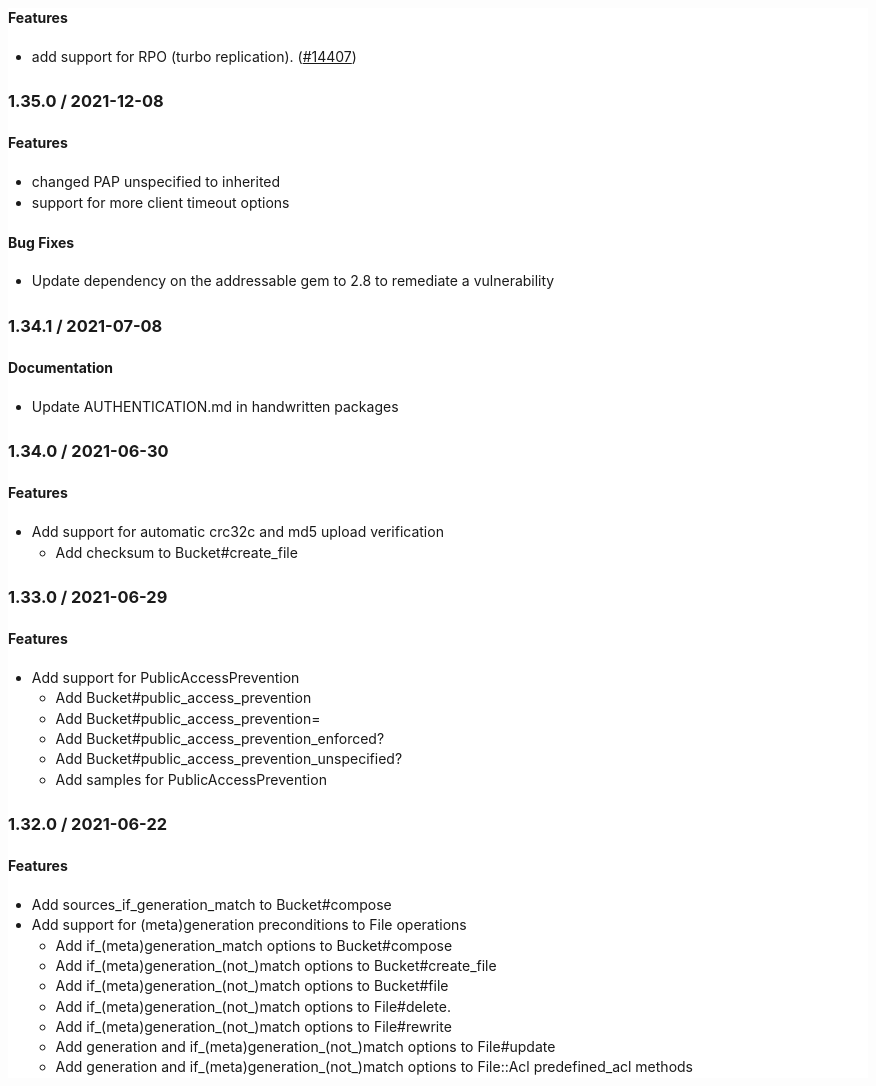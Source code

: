 #### Features

* add support for RPO (turbo replication). ([#14407](https://www.github.com/googleapis/google-cloud-ruby/issues/14407))

### 1.35.0 / 2021-12-08

#### Features

* changed PAP unspecified to inherited
* support for more client timeout options

#### Bug Fixes

* Update dependency on the addressable gem to 2.8 to remediate a vulnerability

### 1.34.1 / 2021-07-08

#### Documentation

* Update AUTHENTICATION.md in handwritten packages

### 1.34.0 / 2021-06-30

#### Features

* Add support for automatic crc32c and md5 upload verification
  * Add checksum to Bucket#create_file

### 1.33.0 / 2021-06-29

#### Features

* Add support for PublicAccessPrevention
  * Add Bucket#public_access_prevention
  * Add Bucket#public_access_prevention=
  * Add Bucket#public_access_prevention_enforced?
  * Add Bucket#public_access_prevention_unspecified?
  * Add samples for PublicAccessPrevention

### 1.32.0 / 2021-06-22

#### Features

* Add sources_if_generation_match to Bucket#compose
* Add support for (meta)generation preconditions to File operations
  * Add if_(meta)generation_match options to Bucket#compose
  * Add if_(meta)generation_(not_)match options to Bucket#create_file
  * Add if_(meta)generation_(not_)match options to Bucket#file
  * Add if_(meta)generation_(not_)match options to File#delete.
  * Add if_(meta)generation_(not_)match options to File#rewrite
  * Add generation and if_(meta)generation_(not_)match options to File#update
  * Add generation and if_(meta)generation_(not_)match options to File::Acl predefined_acl methods

